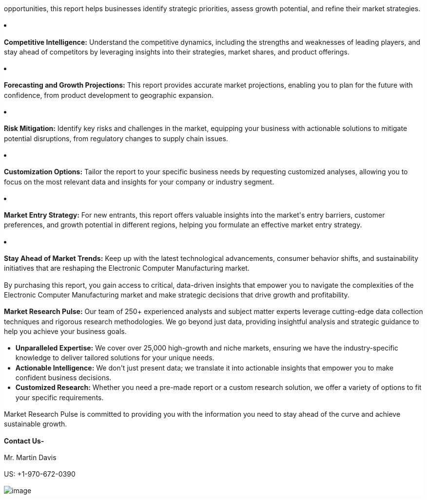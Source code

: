 opportunities, this report helps businesses identify strategic priorities, assess growth potential, and refine their market strategies.</p></li><li><p><strong>Competitive Intelligence:</strong> Understand the competitive dynamics, including the strengths and weaknesses of leading players, and stay ahead of competitors by leveraging insights into their strategies, market shares, and product offerings.</p></li><li><p><strong>Forecasting and Growth Projections:</strong> This report provides accurate market projections, enabling you to plan for the future with confidence, from product development to geographic expansion.</p></li><li><p><strong>Risk Mitigation:</strong> Identify key risks and challenges in the market, equipping your business with actionable solutions to mitigate potential disruptions, from regulatory changes to supply chain issues.</p></li><li><p><strong>Customization Options:</strong> Tailor the report to your specific business needs by requesting customized analyses, allowing you to focus on the most relevant data and insights for your company or industry segment.</p></li><li><p><strong>Market Entry Strategy:</strong> For new entrants, this report offers valuable insights into the market's entry barriers, customer preferences, and growth potential in different regions, helping you formulate an effective market entry strategy.</p></li><li><p><strong>Stay Ahead of Market Trends:</strong> Keep up with the latest technological advancements, consumer behavior shifts, and sustainability initiatives that are reshaping the Electronic Computer Manufacturing market.</p></li></ol><p>By purchasing this report, you gain access to critical, data-driven insights that empower you to navigate the complexities of the Electronic Computer Manufacturing market and make strategic decisions that drive growth and profitability.</p><p><strong>Market Research Pulse:</strong>&nbsp;Our team of 250+ experienced analysts and subject matter experts leverage cutting-edge data collection techniques and rigorous research methodologies. We go beyond just data, providing insightful analysis and strategic guidance to help you achieve your business goals.</p><ul><li><strong>Unparalleled Expertise:</strong>&nbsp;We cover over 25,000 high-growth and niche markets, ensuring we have the industry-specific knowledge to deliver tailored solutions for your unique needs.</li><li><strong>Actionable Intelligence:</strong>&nbsp;We don't just present data; we translate it into actionable insights that empower you to make confident business decisions.</li><li><strong>Customized Research:</strong>&nbsp;Whether you need a pre-made report or a custom research solution, we offer a variety of options to fit your specific requirements.</li></ul><p>Market Research Pulse is committed to providing you with the information you need to stay ahead of the curve and achieve sustainable growth.</p><p><strong>Contact Us-</strong></p><p>Mr. Martin Davis</p><p>US: +1-970-672-0390</p>
![image](https://github.com/user-attachments/assets/ebadc642-f0b5-4507-85df-4c5f98643fcb)
